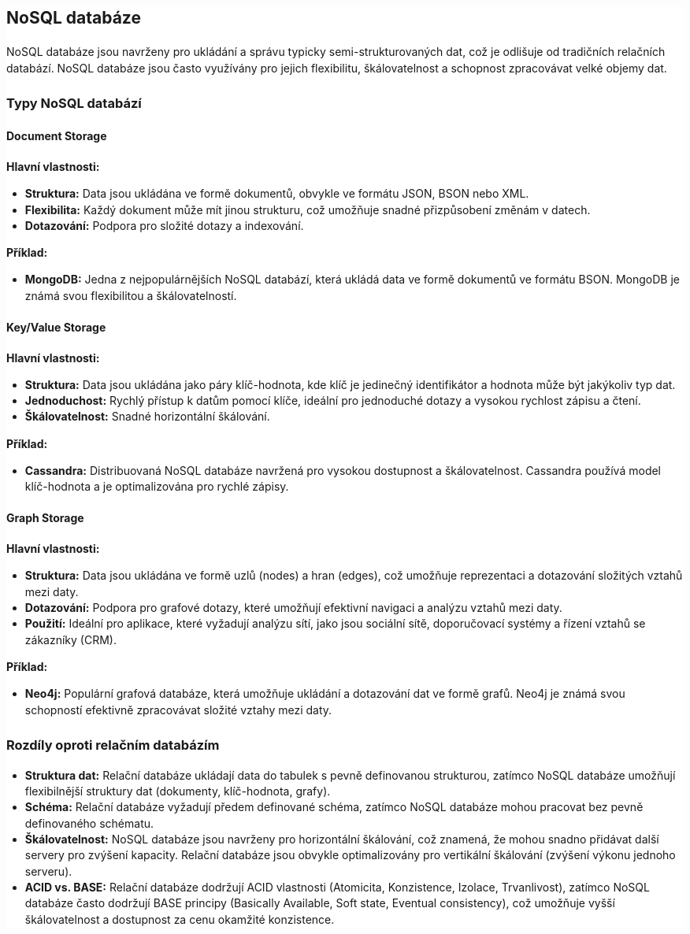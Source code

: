 ## NoSQL databáze
NoSQL databáze jsou navrženy pro ukládání a správu typicky semi-strukturovaných dat, což je odlišuje od tradičních relačních databází. NoSQL databáze jsou často využívány pro jejich flexibilitu, škálovatelnost a schopnost zpracovávat velké objemy dat.

### Typy NoSQL databází

#### Document Storage
**Hlavní vlastnosti:**
- **Struktura:** Data jsou ukládána ve formě dokumentů, obvykle ve formátu JSON, BSON nebo XML.
- **Flexibilita:** Každý dokument může mít jinou strukturu, což umožňuje snadné přizpůsobení změnám v datech.
- **Dotazování:** Podpora pro složité dotazy a indexování.

**Příklad:**
- **MongoDB:** Jedna z nejpopulárnějších NoSQL databází, která ukládá data ve formě dokumentů ve formátu BSON. MongoDB je známá svou flexibilitou a škálovatelností.

#### Key/Value Storage
**Hlavní vlastnosti:**
- **Struktura:** Data jsou ukládána jako páry klíč-hodnota, kde klíč je jedinečný identifikátor a hodnota může být jakýkoliv typ dat.
- **Jednoduchost:** Rychlý přístup k datům pomocí klíče, ideální pro jednoduché dotazy a vysokou rychlost zápisu a čtení.
- **Škálovatelnost:** Snadné horizontální škálování.

**Příklad:**
- **Cassandra:** Distribuovaná NoSQL databáze navržená pro vysokou dostupnost a škálovatelnost. Cassandra používá model klíč-hodnota a je optimalizována pro rychlé zápisy.

#### Graph Storage
**Hlavní vlastnosti:**
- **Struktura:** Data jsou ukládána ve formě uzlů (nodes) a hran (edges), což umožňuje reprezentaci a dotazování složitých vztahů mezi daty.
- **Dotazování:** Podpora pro grafové dotazy, které umožňují efektivní navigaci a analýzu vztahů mezi daty.
- **Použití:** Ideální pro aplikace, které vyžadují analýzu sítí, jako jsou sociální sítě, doporučovací systémy a řízení vztahů se zákazníky (CRM).

**Příklad:**
- **Neo4j:** Populární grafová databáze, která umožňuje ukládání a dotazování dat ve formě grafů. Neo4j je známá svou schopností efektivně zpracovávat složité vztahy mezi daty.

### Rozdíly oproti relačním databázím
- **Struktura dat:** Relační databáze ukládají data do tabulek s pevně definovanou strukturou, zatímco NoSQL databáze umožňují flexibilnější struktury dat (dokumenty, klíč-hodnota, grafy).
- **Schéma:** Relační databáze vyžadují předem definované schéma, zatímco NoSQL databáze mohou pracovat bez pevně definovaného schématu.
- **Škálovatelnost:** NoSQL databáze jsou navrženy pro horizontální škálování, což znamená, že mohou snadno přidávat další servery pro zvýšení kapacity. Relační databáze jsou obvykle optimalizovány pro vertikální škálování (zvýšení výkonu jednoho serveru).
- **ACID vs. BASE:** Relační databáze dodržují ACID vlastnosti (Atomicita, Konzistence, Izolace, Trvanlivost), zatímco NoSQL databáze často dodržují BASE principy (Basically Available, Soft state, Eventual consistency), což umožňuje vyšší škálovatelnost a dostupnost za cenu okamžité konzistence.
